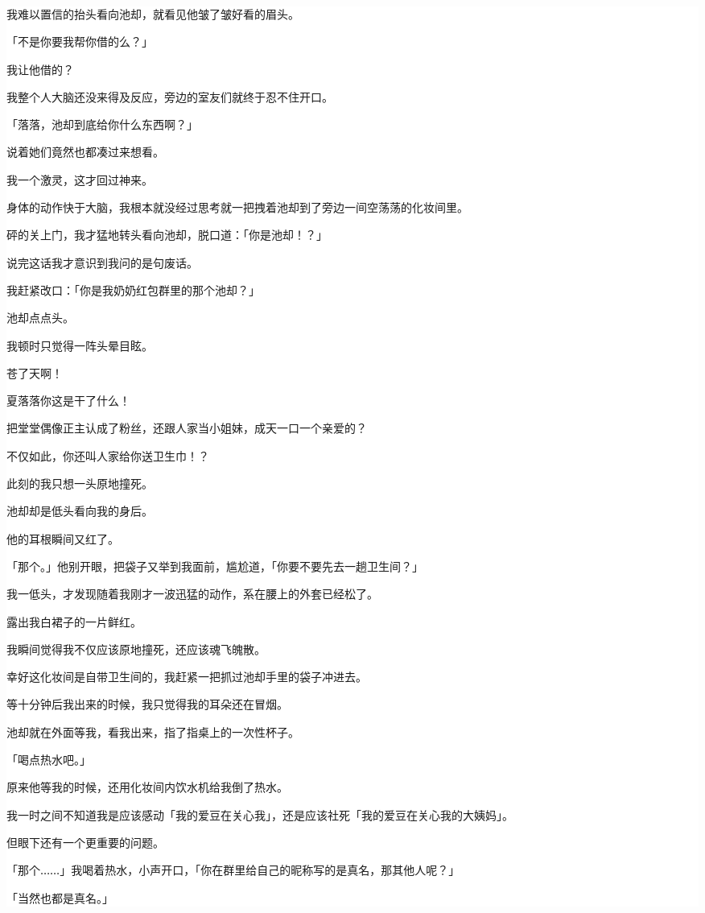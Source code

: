 我难以置信的抬头看向池却，就看见他皱了皱好看的眉头。

「不是你要我帮你借的么？」

我让他借的？

我整个人大脑还没来得及反应，旁边的室友们就终于忍不住开口。

「落落，池却到底给你什么东西啊？」

说着她们竟然也都凑过来想看。

我一个激灵，这才回过神来。

身体的动作快于大脑，我根本就没经过思考就一把拽着池却到了旁边一间空荡荡的化妆间里。

砰的关上门，我才猛地转头看向池却，脱口道：「你是池却！？」

说完这话我才意识到我问的是句废话。

我赶紧改口：「你是我奶奶红包群里的那个池却？」

池却点点头。

我顿时只觉得一阵头晕目眩。

苍了天啊！

夏落落你这是干了什么！

把堂堂偶像正主认成了粉丝，还跟人家当小姐妹，成天一口一个亲爱的？

不仅如此，你还叫人家给你送卫生巾！？

此刻的我只想一头原地撞死。

池却却是低头看向我的身后。

他的耳根瞬间又红了。

「那个。」他别开眼，把袋子又举到我面前，尴尬道，「你要不要先去一趟卫生间？」

我一低头，才发现随着我刚才一波迅猛的动作，系在腰上的外套已经松了。

露出我白裙子的一片鲜红。

我瞬间觉得我不仅应该原地撞死，还应该魂飞魄散。

幸好这化妆间是自带卫生间的，我赶紧一把抓过池却手里的袋子冲进去。

等十分钟后我出来的时候，我只觉得我的耳朵还在冒烟。

池却就在外面等我，看我出来，指了指桌上的一次性杯子。

「喝点热水吧。」

原来他等我的时候，还用化妆间内饮水机给我倒了热水。

我一时之间不知道我是应该感动「我的爱豆在关心我」，还是应该社死「我的爱豆在关心我的大姨妈」。

但眼下还有一个更重要的问题。

「那个……」我喝着热水，小声开口，「你在群里给自己的昵称写的是真名，那其他人呢？」

「当然也都是真名。」
